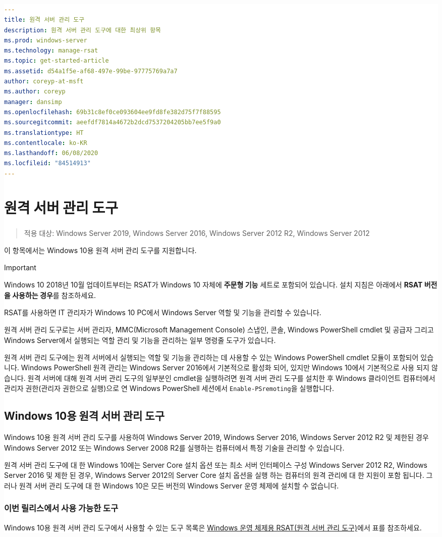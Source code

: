 ```yaml
---
title: 원격 서버 관리 도구
description: 원격 서버 관리 도구에 대한 최상위 항목
ms.prod: windows-server
ms.technology: manage-rsat
ms.topic: get-started-article
ms.assetid: d54a1f5e-af68-497e-99be-97775769a7a7
author: coreyp-at-msft
ms.author: coreyp
manager: dansimp
ms.openlocfilehash: 69b31c8ef0ce093604ee9fd8fe382d75f7f88595
ms.sourcegitcommit: aeefdf7814a4672b2dcd7537204205bb7ee5f9a0
ms.translationtype: HT
ms.contentlocale: ko-KR
ms.lasthandoff: 06/08/2020
ms.locfileid: "84514913"
---
```

# <a name="remote-server-administration-tools"></a>원격 서버 관리 도구

>적용 대상: Windows Server 2019, Windows Server 2016, Windows Server 2012 R2, Windows Server 2012

이 항목에서는 Windows 10용 원격 서버 관리 도구를 지원합니다.

> [!IMPORTANT]
> Windows 10 2018년 10월 업데이트부터는 RSAT가 Windows 10 자체에 **주문형 기능** 세트로 포함되어 있습니다. 설치 지침은 아래에서 **RSAT 버전을 사용하는 경우**를 참조하세요.

RSAT를 사용하면 IT 관리자가 Windows 10 PC에서 Windows Server 역할 및 기능을 관리할 수 있습니다.

원격 서버 관리 도구로는 서버 관리자, MMC(Microsoft Management Console) 스냅인, 콘솔, Windows PowerShell cmdlet 및 공급자 그리고 Windows Server에서 실행되는 역할 관리 및 기능을 관리하는 일부 명령줄 도구가 있습니다.

원격 서버 관리 도구에는 원격 서버에서 실행되는 역할 및 기능을 관리하는 데 사용할 수 있는 Windows PowerShell cmdlet 모듈이 포함되어 있습니다. Windows PowerShell 원격 관리는 Windows Server 2016에서 기본적으로 활성화 되어, 있지만 Windows 10에서 기본적으로 사용 되지 않습니다. 원격 서버에 대해 원격 서버 관리 도구의 일부분인 cmdlet을 실행하려면 원격 서버 관리 도구를 설치한 후 Windows 클라이언트 컴퓨터에서 관리자 권한(관리자 권한으로 실행)으로 연 Windows PowerShell 세션에서 `Enable-PSremoting`을 실행합니다.

## <a name="remote-server-administration-tools-for-windows-10"></a><a name="BKMK_Thresh"></a>Windows 10용 원격 서버 관리 도구
Windows 10용 원격 서버 관리 도구를 사용하여 Windows Server 2019, Windows Server 2016, Windows Server 2012 R2 및 제한된 경우 Windows Server 2012 또는 Windows Server 2008 R2를 실행하는 컴퓨터에서 특정 기술을 관리할 수 있습니다.

원격 서버 관리 도구에 대 한 Windows 10에는 Server Core 설치 옵션 또는 최소 서버 인터페이스 구성 Windows Server 2012 R2, Windows Server 2016 및 제한 된 경우, Windows Server 2012의 Server Core 설치 옵션을 실행 하는 컴퓨터의 원격 관리에 대 한 지원이 포함 됩니다. 그러나 원격 서버 관리 도구에 대 한 Windows 10은 모든 버전의 Windows Server 운영 체제에 설치할 수 없습니다.

### <a name="tools-available-in-this-release"></a>이번 릴리스에서 사용 가능한 도구
Windows 10용 원격 서버 관리 도구에서 사용할 수 있는 도구 목록은 [Windows 운영 체제용 RSAT(원격 서버 관리 도구)](https://support.microsoft.com/help/2693643/remote-server-administration-tools-rsat-for-windows-operating-systems)에서 표를 참조하세요.

